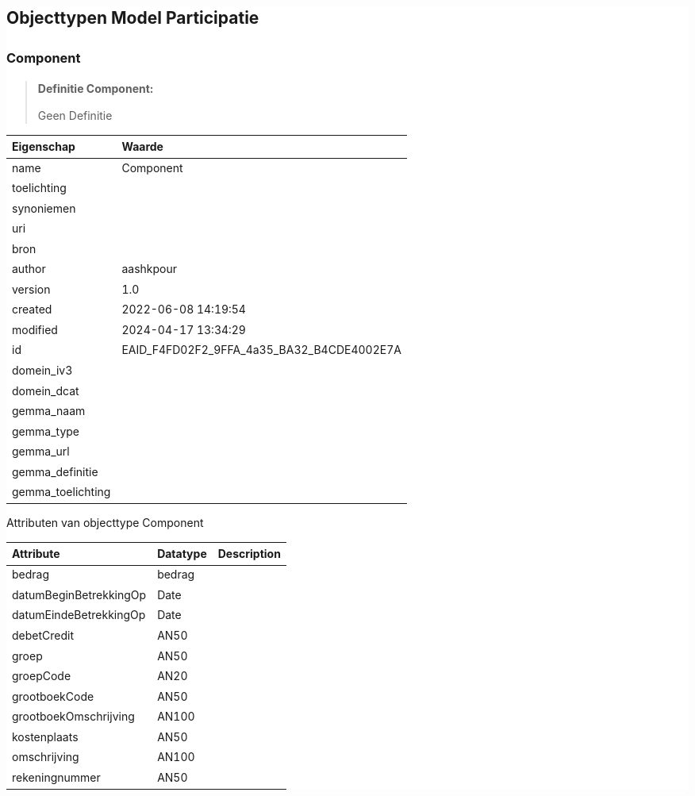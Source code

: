
## Objecttypen Model Participatie


### Component
> **Definitie Component:** 
>
> Geen Definitie

| Eigenschap | Waarde |
| :--- | :------ |
| name | Component |
| toelichting |  |
| synoniemen |  |
| uri |  |
| bron |  |
| author | aashkpour |
| version | 1.0 |
| created | 2022-06-08 14:19:54 |
| modified | 2024-04-17 13:34:29 |
| id | EAID_F4FD02F2_9FFA_4a35_BA32_B4CDE4002E7A |
| domein_iv3 |  |
| domein_dcat |  |
| gemma_naam |  |
| gemma_type |  |
| gemma_url |  |
| gemma_definitie |  |
| gemma_toelichting |  |


Attributen van objecttype Component

| Attribute | Datatype | Description |
| :--- | :--- | :--- |
| bedrag | bedrag |  |
| datumBeginBetrekkingOp | Date |  |
| datumEindeBetrekkingOp | Date |  |
| debetCredit | AN50 |  |
| groep | AN50 |  |
| groepCode | AN20 |  |
| grootboekCode | AN50 |  |
| grootboekOmschrijving | AN100 |  |
| kostenplaats | AN50 |  |
| omschrijving | AN100 |  |
| rekeningnummer | AN50 |  |